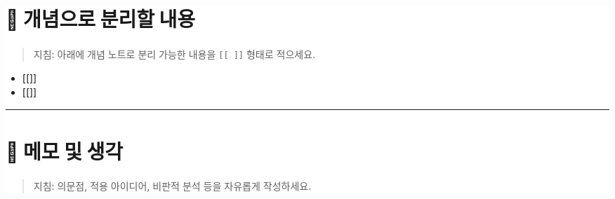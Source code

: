 
# 🧩 개념으로 분리할 내용  
> 지침: 아래에 개념 노트로 분리 가능한 내용을 `[[ ]]` 형태로 적으세요.

- [[]]
- [[]]

---

# 💬 메모 및 생각  
> 지침: 의문점, 적용 아이디어, 비판적 분석 등을 자유롭게 작성하세요.
